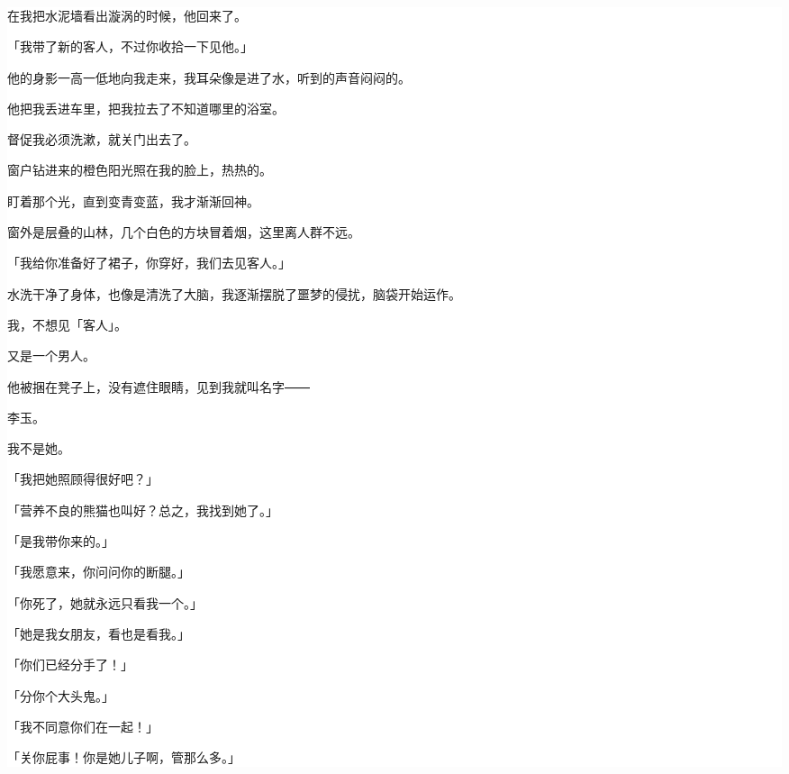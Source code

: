 在我把水泥墙看出漩涡的时候，他回来了。


「我带了新的客人，不过你收拾一下见他。」


他的身影一高一低地向我走来，我耳朵像是进了水，听到的声音闷闷的。


他把我丢进车里，把我拉去了不知道哪里的浴室。


督促我必须洗漱，就关门出去了。


窗户钻进来的橙色阳光照在我的脸上，热热的。


盯着那个光，直到变青变蓝，我才渐渐回神。


窗外是层叠的山林，几个白色的方块冒着烟，这里离人群不远。


「我给你准备好了裙子，你穿好，我们去见客人。」


水洗干净了身体，也像是清洗了大脑，我逐渐摆脱了噩梦的侵扰，脑袋开始运作。


我，不想见「客人」。


又是一个男人。


他被捆在凳子上，没有遮住眼睛，见到我就叫名字——


李玉。


我不是她。


「我把她照顾得很好吧？」


「营养不良的熊猫也叫好？总之，我找到她了。」


「是我带你来的。」


「我愿意来，你问问你的断腿。」


「你死了，她就永远只看我一个。」


「她是我女朋友，看也是看我。」


「你们已经分手了！」


「分你个大头鬼。」


「我不同意你们在一起！」


「关你屁事！你是她儿子啊，管那么多。」
